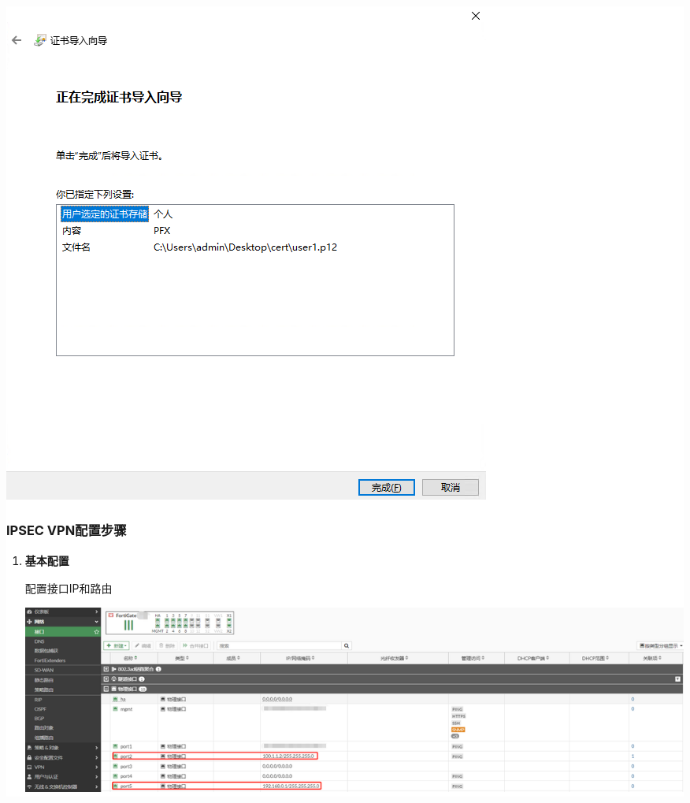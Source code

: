    ![image-20221213173953806](../../../images/image-20221213173953806.png)



### IPSEC VPN配置步骤

1. **基本配置**

   配置接口IP和路由

   ![image-20221208113336372](../../../images/image-20221208113336372.png)
